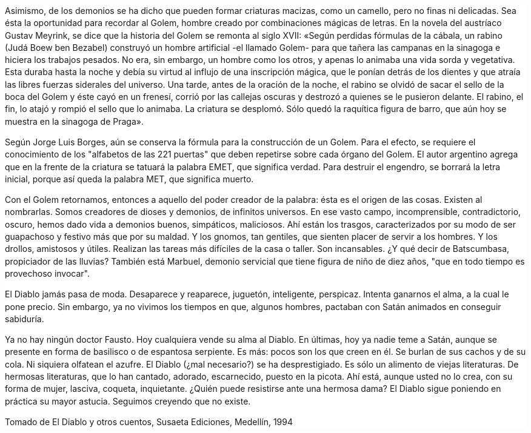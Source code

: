 Asimismo, de los demonios se ha dicho que pueden formar criaturas macizas, como un camello, pero no finas ni delicadas. Sea ésta la oportunidad para recordar al Golem, hombre creado por combinaciones mágicas de letras. En la novela del austríaco Gustav Meyrink, se dice que la historia del Golem se remonta al siglo XVII: «Según perdidas fórmulas de la cábala, un rabino (Judá Boew ben Bezabel) construyó un hombre artificial -el llamado Golem- para que tañera las campanas en la sinagoga e hiciera los trabajos pesados. No era, sin embargo, un hombre como los otros, y apenas lo animaba una vida sorda y vegetativa. Esta duraba hasta la noche y debía su virtud al influjo de una inscripción mágica, que le ponían detrás de los dientes y que atraía las libres fuerzas siderales del universo. Una tarde, antes de la oración de la noche, el rabino se olvidó de sacar el sello de la boca del Golem y
éste cayó en un frenesí, corrió por las callejas oscuras y destrozó a quienes se le pusieron delante. El rabino, el fin, lo atajó y rompió el sello que lo animaba. La criatura se desplomó. Sólo quedó la raquítica figura de barro, que aún hoy se muestra en la sinagoga de Praga».

Según Jorge Luis Borges, aún se conserva la fórmula para la construcción de un Golem. Para el efecto, se requiere el conocimiento
de los "alfabetos de las 221 puertas" que deben repetirse sobre cada órgano del Golem. El autor argentino agrega que en la frente de la criatura se tatuará la palabra EMET, que significa verdad. Para destruir el engendro, se borrará la letra inicial, porque así queda la palabra MET, que significa muerto.

Con el Golem retornamos, entonces a aquello del poder creador de la palabra: ésta es el origen de las cosas. Existen al nombrarlas. Somos creadores de dioses y demonios, de infinitos universos. En ese vasto campo, incomprensible, contradictorio, oscuro, hemos dado vida a demonios buenos, simpáticos, maliciosos. Ahí están los trasgos, caracterizados por su modo de ser guapachoso y festivo más que por su maldad. Y los gnomos, tan gentiles, que sienten placer de servir a los hombres. Y los drollos, amistosos y útiles. Realizan las tareas más difíciles de la casa o taller. Son incansables. ¿Y qué decir de Batscumbasa, propiciador de las lluvias? También está Marbuel, demonio servicial que tiene figura de niño de diez años, "que en todo tiempo es
provechoso invocar".

El Diablo jamás pasa de moda. Desaparece y reaparece, juguetón, inteligente, perspicaz. Intenta ganarnos el alma, a la cual le pone precio. Sin embargo, ya no vivimos los tiempos en que, algunos hombres, pactaban con Satán animados en conseguir sabiduría. 

Ya no hay ningún doctor Fausto. Hoy cualquiera vende su alma al Diablo. En últimas, hoy ya nadie teme a Satán, aunque se presente en forma de basilisco o de espantosa serpiente. Es más: pocos son los que creen en él. Se burlan de sus cachos y de su cola. Ni siquiera olfatean el azufre. El Diablo (¿mal necesario?) se ha desprestigiado. Es sólo un alimento de viejas literaturas. De hermosas literaturas, que lo han cantado, adorado, escarnecido, puesto en la picota. Ahí está, aunque usted no lo crea, con su forma de mujer, lasciva, coqueta, inquietante. ¿Quién puede resistirse ante una hermosa dama? El Diablo sigue poniendo en práctica
su mayor astucia. Seguimos creyendo que no existe.

Tomado de El Diablo y otros cuentos, Susaeta Ediciones, Medellín, 1994
